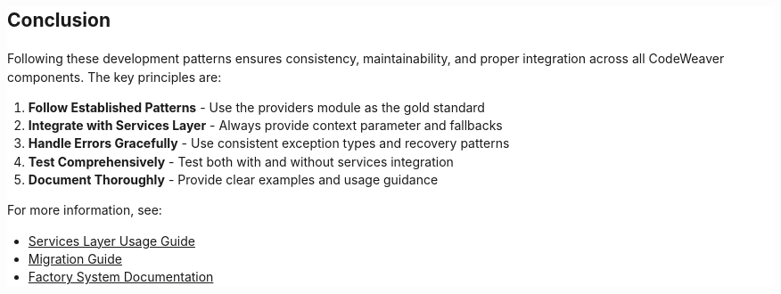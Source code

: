 ## Conclusion

Following these development patterns ensures consistency, maintainability, and proper integration across all CodeWeaver components. The key principles are:

1. **Follow Established Patterns** - Use the providers module as the gold standard
2. **Integrate with Services Layer** - Always provide context parameter and fallbacks
3. **Handle Errors Gracefully** - Use consistent exception types and recovery patterns
4. **Test Comprehensively** - Test both with and without services integration
5. **Document Thoroughly** - Provide clear examples and usage guidance

For more information, see:
- [Services Layer Usage Guide](SERVICES_LAYER_GUIDE.md)
- [Migration Guide](MIGRATION_GUIDE.md)
- [Factory System Documentation](FACTORY_SYSTEM.md)

